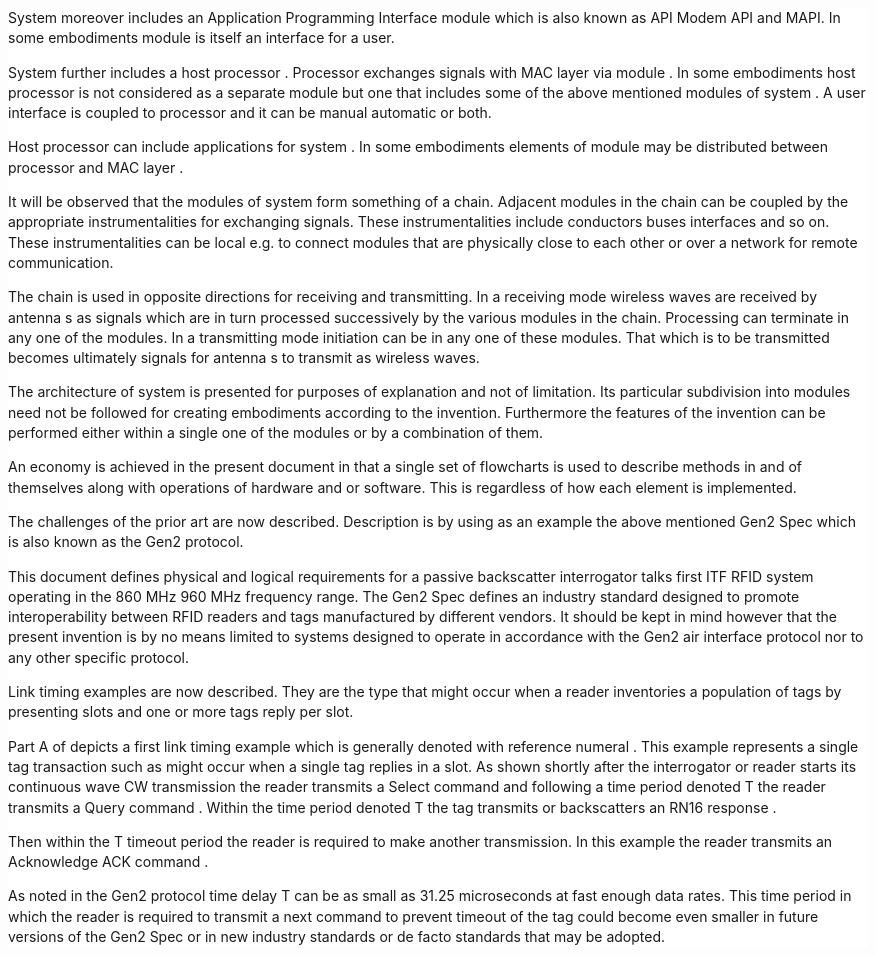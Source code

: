 System moreover includes an Application Programming Interface module which is also known as API Modem API and MAPI. In some embodiments module is itself an interface for a user.

System further includes a host processor . Processor exchanges signals with MAC layer via module . In some embodiments host processor is not considered as a separate module but one that includes some of the above mentioned modules of system . A user interface is coupled to processor and it can be manual automatic or both.

Host processor can include applications for system . In some embodiments elements of module may be distributed between processor and MAC layer .

It will be observed that the modules of system form something of a chain. Adjacent modules in the chain can be coupled by the appropriate instrumentalities for exchanging signals. These instrumentalities include conductors buses interfaces and so on. These instrumentalities can be local e.g. to connect modules that are physically close to each other or over a network for remote communication.

The chain is used in opposite directions for receiving and transmitting. In a receiving mode wireless waves are received by antenna s as signals which are in turn processed successively by the various modules in the chain. Processing can terminate in any one of the modules. In a transmitting mode initiation can be in any one of these modules. That which is to be transmitted becomes ultimately signals for antenna s to transmit as wireless waves.

The architecture of system is presented for purposes of explanation and not of limitation. Its particular subdivision into modules need not be followed for creating embodiments according to the invention. Furthermore the features of the invention can be performed either within a single one of the modules or by a combination of them.

An economy is achieved in the present document in that a single set of flowcharts is used to describe methods in and of themselves along with operations of hardware and or software. This is regardless of how each element is implemented.

The challenges of the prior art are now described. Description is by using as an example the above mentioned Gen2 Spec which is also known as the Gen2 protocol.

This document defines physical and logical requirements for a passive backscatter interrogator talks first ITF RFID system operating in the 860 MHz 960 MHz frequency range. The Gen2 Spec defines an industry standard designed to promote interoperability between RFID readers and tags manufactured by different vendors. It should be kept in mind however that the present invention is by no means limited to systems designed to operate in accordance with the Gen2 air interface protocol nor to any other specific protocol.

Link timing examples are now described. They are the type that might occur when a reader inventories a population of tags by presenting slots and one or more tags reply per slot.

Part A of depicts a first link timing example which is generally denoted with reference numeral . This example represents a single tag transaction such as might occur when a single tag replies in a slot. As shown shortly after the interrogator or reader starts its continuous wave CW transmission the reader transmits a Select command and following a time period denoted T the reader transmits a Query command . Within the time period denoted T the tag transmits or backscatters an RN16 response .

Then within the T timeout period the reader is required to make another transmission. In this example the reader transmits an Acknowledge ACK command .

As noted in the Gen2 protocol time delay T can be as small as 31.25 microseconds at fast enough data rates. This time period in which the reader is required to transmit a next command to prevent timeout of the tag could become even smaller in future versions of the Gen2 Spec or in new industry standards or de facto standards that may be adopted.
